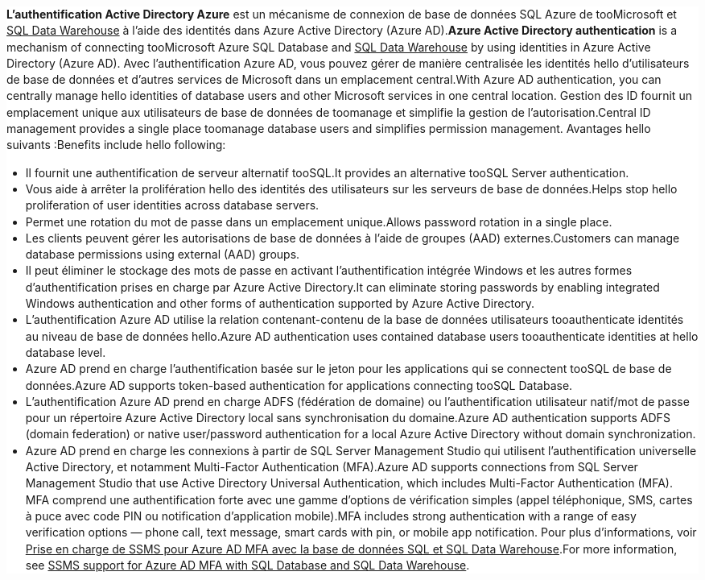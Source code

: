 <span data-ttu-id="a35e0-152">**L’authentification Active Directory Azure** est un mécanisme de connexion de base de données SQL Azure de tooMicrosoft et [SQL Data Warehouse](https://docs.microsoft.com/azure/sql-data-warehouse/sql-data-warehouse-overview-what-is) à l’aide des identités dans Azure Active Directory (Azure AD).</span><span class="sxs-lookup"><span data-stu-id="a35e0-152">**Azure Active Directory authentication** is a mechanism of connecting tooMicrosoft Azure SQL Database and [SQL Data Warehouse](https://docs.microsoft.com/azure/sql-data-warehouse/sql-data-warehouse-overview-what-is) by using identities in Azure Active Directory (Azure AD).</span></span> <span data-ttu-id="a35e0-153">Avec l’authentification Azure AD, vous pouvez gérer de manière centralisée les identités hello d’utilisateurs de base de données et d’autres services de Microsoft dans un emplacement central.</span><span class="sxs-lookup"><span data-stu-id="a35e0-153">With Azure AD authentication, you can centrally manage hello identities of database users and other Microsoft services in one central location.</span></span> <span data-ttu-id="a35e0-154">Gestion des ID fournit un emplacement unique aux utilisateurs de base de données de toomanage et simplifie la gestion de l’autorisation.</span><span class="sxs-lookup"><span data-stu-id="a35e0-154">Central ID management provides a single place toomanage database users and simplifies permission management.</span></span> <span data-ttu-id="a35e0-155">Avantages hello suivants :</span><span class="sxs-lookup"><span data-stu-id="a35e0-155">Benefits include hello following:</span></span>

-   <span data-ttu-id="a35e0-156">Il fournit une authentification de serveur alternatif tooSQL.</span><span class="sxs-lookup"><span data-stu-id="a35e0-156">It provides an alternative tooSQL Server authentication.</span></span>
-   <span data-ttu-id="a35e0-157">Vous aide à arrêter la prolifération hello des identités des utilisateurs sur les serveurs de base de données.</span><span class="sxs-lookup"><span data-stu-id="a35e0-157">Helps stop hello proliferation of user identities across database servers.</span></span>
-   <span data-ttu-id="a35e0-158">Permet une rotation du mot de passe dans un emplacement unique.</span><span class="sxs-lookup"><span data-stu-id="a35e0-158">Allows password rotation in a single place.</span></span>
-   <span data-ttu-id="a35e0-159">Les clients peuvent gérer les autorisations de base de données à l’aide de groupes (AAD) externes.</span><span class="sxs-lookup"><span data-stu-id="a35e0-159">Customers can manage database permissions using external (AAD) groups.</span></span>
-   <span data-ttu-id="a35e0-160">Il peut éliminer le stockage des mots de passe en activant l’authentification intégrée Windows et les autres formes d’authentification prises en charge par Azure Active Directory.</span><span class="sxs-lookup"><span data-stu-id="a35e0-160">It can eliminate storing passwords by enabling integrated Windows authentication and other forms of authentication supported by Azure Active Directory.</span></span>
-   <span data-ttu-id="a35e0-161">L’authentification Azure AD utilise la relation contenant-contenu de la base de données utilisateurs tooauthenticate identités au niveau de base de données hello.</span><span class="sxs-lookup"><span data-stu-id="a35e0-161">Azure AD authentication uses contained database users tooauthenticate identities at hello database level.</span></span>
-   <span data-ttu-id="a35e0-162">Azure AD prend en charge l’authentification basée sur le jeton pour les applications qui se connectent tooSQL de base de données.</span><span class="sxs-lookup"><span data-stu-id="a35e0-162">Azure AD supports token-based authentication for applications connecting tooSQL Database.</span></span>
-   <span data-ttu-id="a35e0-163">L’authentification Azure AD prend en charge ADFS (fédération de domaine) ou l’authentification utilisateur natif/mot de passe pour un répertoire Azure Active Directory local sans synchronisation du domaine.</span><span class="sxs-lookup"><span data-stu-id="a35e0-163">Azure AD authentication supports ADFS (domain federation) or native user/password authentication for a local Azure Active Directory without domain synchronization.</span></span>
-   <span data-ttu-id="a35e0-164">Azure AD prend en charge les connexions à partir de SQL Server Management Studio qui utilisent l’authentification universelle Active Directory, et notamment Multi-Factor Authentication (MFA).</span><span class="sxs-lookup"><span data-stu-id="a35e0-164">Azure AD supports connections from SQL Server Management Studio that use Active Directory Universal Authentication, which includes Multi-Factor Authentication (MFA).</span></span> <span data-ttu-id="a35e0-165">MFA comprend une authentification forte avec une gamme d’options de vérification simples (appel téléphonique, SMS, cartes à puce avec code PIN ou notification d’application mobile).</span><span class="sxs-lookup"><span data-stu-id="a35e0-165">MFA includes strong authentication with a range of easy verification options — phone call, text message, smart cards with pin, or mobile app notification.</span></span> <span data-ttu-id="a35e0-166">Pour plus d’informations, voir [Prise en charge de SSMS pour Azure AD MFA avec la base de données SQL et SQL Data Warehouse](https://docs.microsoft.com/azure/sql-database/sql-database-ssms-mfa-authentication).</span><span class="sxs-lookup"><span data-stu-id="a35e0-166">For more information, see [SSMS support for Azure AD MFA with SQL Database and SQL Data Warehouse](https://docs.microsoft.com/azure/sql-database/sql-database-ssms-mfa-authentication).</span></span>
